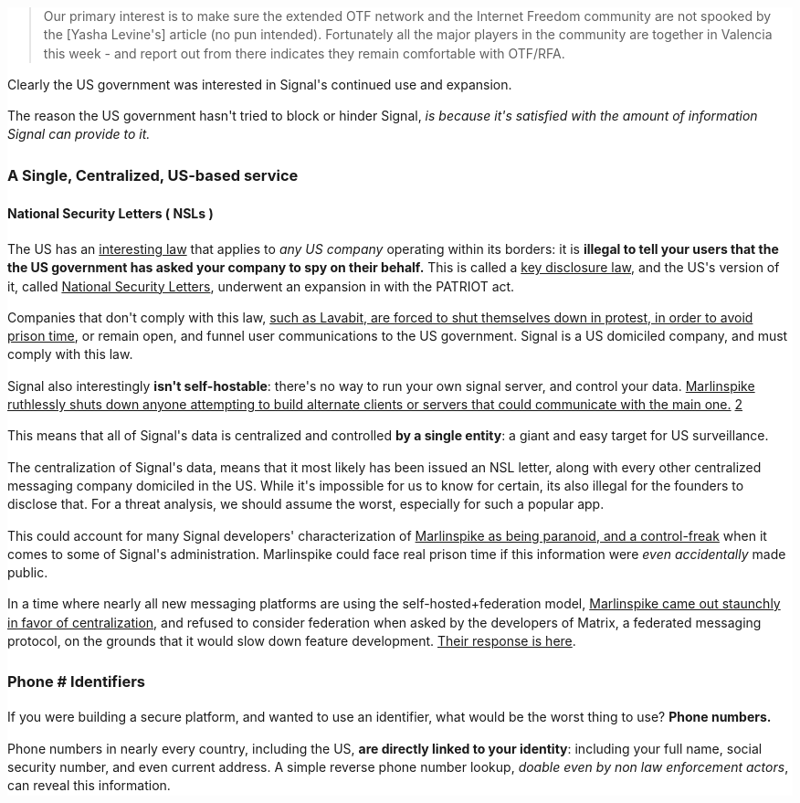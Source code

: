 > Our primary interest is to make sure the extended OTF network and the Internet Freedom community are not spooked by the [Yasha Levine's] article (no pun intended). Fortunately all the major players in the community are together in Valencia this week - and report out from there indicates they remain comfortable with OTF/RFA. 

Clearly the US government was interested in Signal's continued use and expansion.

The reason the US government hasn't tried to block or hinder Signal, *is because it's satisfied with the amount of information Signal can provide to it.*

### A Single, Centralized, US-based service

#### National Security Letters ( NSLs )

The US has an [interesting law](https://en.wikipedia.org/wiki/National_security_letter) that applies to *any US company* operating within its borders: it is **illegal to tell your users that the the US government has asked your company to spy on their behalf.** This is called a [key disclosure law](https://www.privacyguides.org/providers/#kdl), and the US's version of it, called [National Security Letters](https://en.wikipedia.org/wiki/National_security_letter), underwent an expansion in with the PATRIOT act.

Companies that don't comply with this law, [such as Lavabit, are forced to shut themselves down in protest, in order to avoid prison time](https://www.youtube.com/watch?v=spW0q-g2BxU), or remain open, and funnel user communications to the US government. Signal is a US domiciled company, and must comply with this law.

Signal also interestingly **isn't self-hostable**: there's no way to run your own signal server, and control your data. [Marlinspike ruthlessly shuts down anyone attempting to build alternate clients or servers that could communicate with the main one.](https://github.com/LibreSignal/LibreSignal/issues/37#issuecomment-217211165) [2](https://github.com/LibreSignal/LibreSignal)

This means that all of Signal's data is centralized and controlled **by a single entity**: a giant and easy target for US surveillance.

The centralization of Signal's data, means that it most likely has been issued an NSL letter, along with every other centralized messaging company domiciled in the US. While it's impossible for us to know for certain, its also illegal for the founders to disclose that. For a threat analysis, we should assume the worst, especially for such a popular app.

This could account for many Signal developers' characterization of [Marlinspike as being paranoid, and a control-freak](https://archive.is/NdCxm) when it comes to some of Signal's administration. Marlinspike could face real prison time if this information were *even accidentally* made public.

In a time where nearly all new messaging platforms are using the self-hosted+federation model, [Marlinspike came out staunchly in favor of centralization](https://signal.org/blog/the-ecosystem-is-moving/), and refused to consider federation when asked by the developers of Matrix, a federated messaging protocol, on the grounds that it would slow down feature development. [Their response is here](https://matrix.org/blog/2020/01/02/on-privacy-versus-freedom).

### Phone # Identifiers

If you were building a secure platform, and wanted to use an identifier, what would be the worst thing to use? **Phone numbers.**

Phone numbers in nearly every country, including the US, **are directly linked to your identity**: including your full name, social security number, and even current address. A simple reverse phone number lookup, *doable even by non law enforcement actors*, can reveal this information.
